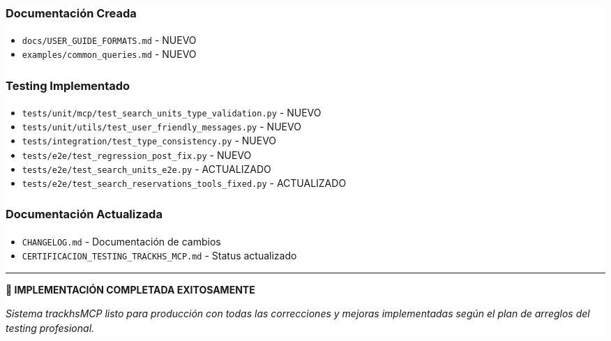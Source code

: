 ### **Documentación Creada**
- `docs/USER_GUIDE_FORMATS.md` - NUEVO
- `examples/common_queries.md` - NUEVO

### **Testing Implementado**
- `tests/unit/mcp/test_search_units_type_validation.py` - NUEVO
- `tests/unit/utils/test_user_friendly_messages.py` - NUEVO
- `tests/integration/test_type_consistency.py` - NUEVO
- `tests/e2e/test_regression_post_fix.py` - NUEVO
- `tests/e2e/test_search_units_e2e.py` - ACTUALIZADO
- `tests/e2e/test_search_reservations_tools_fixed.py` - ACTUALIZADO

### **Documentación Actualizada**
- `CHANGELOG.md` - Documentación de cambios
- `CERTIFICACION_TESTING_TRACKHS_MCP.md` - Status actualizado

---

**🎉 IMPLEMENTACIÓN COMPLETADA EXITOSAMENTE**

*Sistema trackhsMCP listo para producción con todas las correcciones y mejoras implementadas según el plan de arreglos del testing profesional.*
